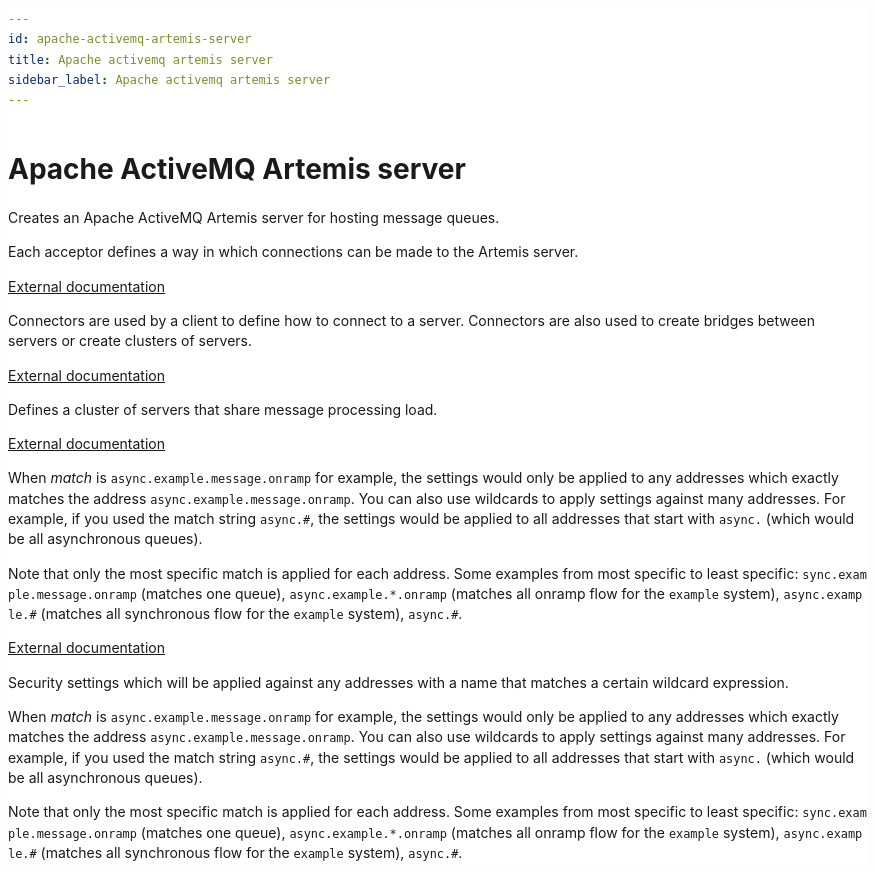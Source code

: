 ```yaml
---
id: apache-activemq-artemis-server
title: Apache activemq artemis server
sidebar_label: Apache activemq artemis server
---
```


# Apache ActiveMQ Artemis server
Creates an Apache ActiveMQ Artemis server for hosting message queues.


Each acceptor defines a way in which connections can be made to the Artemis server.

<a href="https://activemq.apache.org/artemis/docs/latest/configuring-transports.html#acceptors" target="_blank">External documentation</a>




Connectors are used by a client to define how to connect to a server. Connectors are also used to create bridges between servers or create clusters of servers.

<a href="https://activemq.apache.org/artemis/docs/latest/configuring-transports.html#connectors" target="_blank">External documentation</a>


Defines a cluster of servers that share message processing load.

<a href="https://activemq.apache.org/artemis/docs/latest/clusters.html#configuring-cluster-connections" target="_blank">External documentation</a>


When <i>match</i> is <code>async.example.message.onramp</code> for example, the settings would only be applied to any addresses which exactly matches the address <code>async.example.message.onramp</code>. You can also use wildcards to apply settings against many addresses. For example, if you used the match string <code>async.#</code>, the settings would be applied to all addresses that start with <code>async.</code> (which would be all asynchronous queues).

Note that only the most specific match is applied for each address. Some examples from most specific to least specific: <code>sync.example.message.onramp</code> (matches one queue), <code>async.example.*.onramp</code> (matches all onramp flow for the <code>example</code> system), <code>async.example.#</code> (matches all synchronous flow for the <code>example</code> system), <code>async.#</code>.

<a href="https://activemq.apache.org/artemis/docs/latest/address-model.html" target="_blank">External documentation</a>


Security settings which will be applied against any addresses with a name that matches a certain wildcard expression.

When <i>match</i> is <code>async.example.message.onramp</code> for example, the settings would only be applied to any addresses which exactly matches the address <code>async.example.message.onramp</code>. You can also use wildcards to apply settings against many addresses. For example, if you used the match string <code>async.#</code>, the settings would be applied to all addresses that start with <code>async.</code> (which would be all asynchronous queues).

Note that only the most specific match is applied for each address. Some examples from most specific to least specific: <code>sync.example.message.onramp</code> (matches one queue), <code>async.example.*.onramp</code> (matches all onramp flow for the <code>example</code> system), <code>async.example.#</code> (matches all synchronous flow for the <code>example</code> system), <code>async.#</code>.
